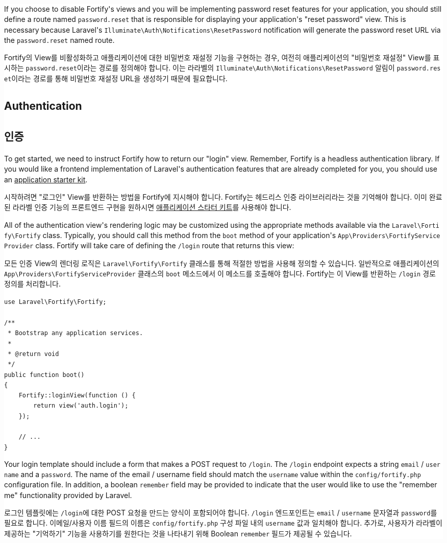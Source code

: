 If you choose to disable Fortify's views and you will be implementing password reset features for your application, you should still define a route named `password.reset` that is responsible for displaying your application's "reset password" view. This is necessary because Laravel's `Illuminate\Auth\Notifications\ResetPassword` notification will generate the password reset URL via the `password.reset` named route.

Fortify의 View를 비활성화하고 애플리케이션에 대한 비밀번호 재설정 기능을 구현하는 경우, 여전히 애플리케이션의 "비밀번호 재설정" View를 표시하는 `password.reset`이라는 경로를 정의해야 합니다. 이는 라라벨의 `Illuminate\Auth\Notifications\ResetPassword` 알림이 `password.reset`이라는 경로를 통해 비밀번호 재설정 URL을 생성하기 때문에 필요합니다.

<a name="authentication"></a>
## Authentication
## 인증

To get started, we need to instruct Fortify how to return our "login" view. Remember, Fortify is a headless authentication library. If you would like a frontend implementation of Laravel's authentication features that are already completed for you, you should use an [application starter kit](/docs/{{version}}/starter-kits).

시작하려면 "로그인" View를 반환하는 방법을 Fortify에 지시해야 합니다. Fortify는 헤드리스 인증 라이브러리라는 것을 기억해야 합니다. 이미 완료된 라라벨 인증 기능의 프론트엔드 구현을 원하시면 [애플리케이션 스타터 키트](/docs/{{version}}/starter-kits)를 사용해야 합니다.

All of the authentication view's rendering logic may be customized using the appropriate methods available via the `Laravel\Fortify\Fortify` class. Typically, you should call this method from the `boot` method of your application's `App\Providers\FortifyServiceProvider` class. Fortify will take care of defining the `/login` route that returns this view:

모든 인증 View의 렌더링 로직은 `Laravel\Fortify\Fortify` 클래스를 통해 적절한 방법을 사용해 정의할 수 있습니다. 일반적으로 애플리케이션의 `App\Providers\FortifyServiceProvider` 클래스의 `boot` 메소드에서 이 메소드를 호출해야 합니다. Fortify는 이 View를 반환하는 `/login` 경로 정의를 처리합니다.

    use Laravel\Fortify\Fortify;

    /**
     * Bootstrap any application services.
     *
     * @return void
     */
    public function boot()
    {
        Fortify::loginView(function () {
            return view('auth.login');
        });

        // ...
    }

Your login template should include a form that makes a POST request to `/login`. The `/login` endpoint expects a string `email` / `username` and a `password`. The name of the email / username field should match the `username` value within the `config/fortify.php` configuration file. In addition, a boolean `remember` field may be provided to indicate that the user would like to use the "remember me" functionality provided by Laravel.

로그인 템플릿에는 `/login`에 대한 POST 요청을 만드는 양식이 포함되어야 합니다. `/login` 엔드포인트는 `email` / `username` 문자열과 `password`를 필요로 합니다. 이메일/사용자 이름 필드의 이름은 `config/fortify.php` 구성 파일 내의 `username` 값과 일치해야 합니다. 추가로, 사용자가 라라벨이 제공하는 "기억하기" 기능을 사용하기를 원한다는 것을 나타내기 위해 Boolean `remember` 필드가 제공될 수 있습니다.
